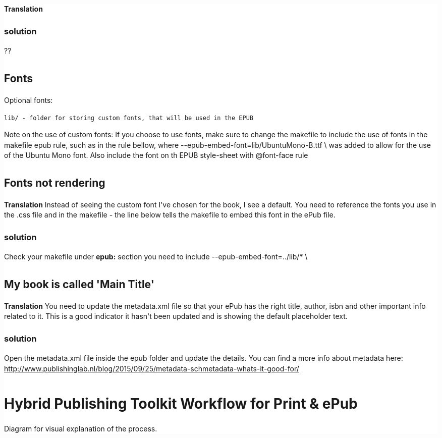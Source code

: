 **Translation**

### solution
??

## Fonts
Optional fonts:

    lib/ - folder for storing custom fonts, that will be used in the EPUB

Note on the use of custom fonts: If you choose to use fonts, make sure to change the makefile to include the use of fonts in the makefile epub rule, such as in the rule bellow, where --epub-embed-font=lib/UbuntuMono-B.ttf \ was added to allow for the use of the Ubuntu Mono font. Also include the font on th EPUB style-sheet with @font-face rule

## Fonts not rendering
**Translation**
Instead of seeing the custom font I've chosen for the book, I see a default. You need to reference the fonts you use in the .css file and in the makefile - the line below tells the makefile to embed this font in the ePub file.

### solution
Check your makefile under **epub:** section you need to include
--epub-embed-font=../lib/* \

## My book is called 'Main Title'
**Translation**
You need to update the metadata.xml file so that your ePub has the right title, author, isbn and other important info related to it. This is a good indicator it hasn't been updated and is showing the default placeholder text.

### solution
Open the metadata.xml file inside the epub folder and update the details. You can find a more info about metadata here: <a href="http://www.publishinglab.nl/blog/2015/09/25/metadata-schmetadata-whats-it-good-for/">http://www.publishinglab.nl/blog/2015/09/25/metadata-schmetadata-whats-it-good-for/</a>

# Hybrid Publishing Toolkit Workflow for Print & ePub

Diagram for visual explanation of the process.